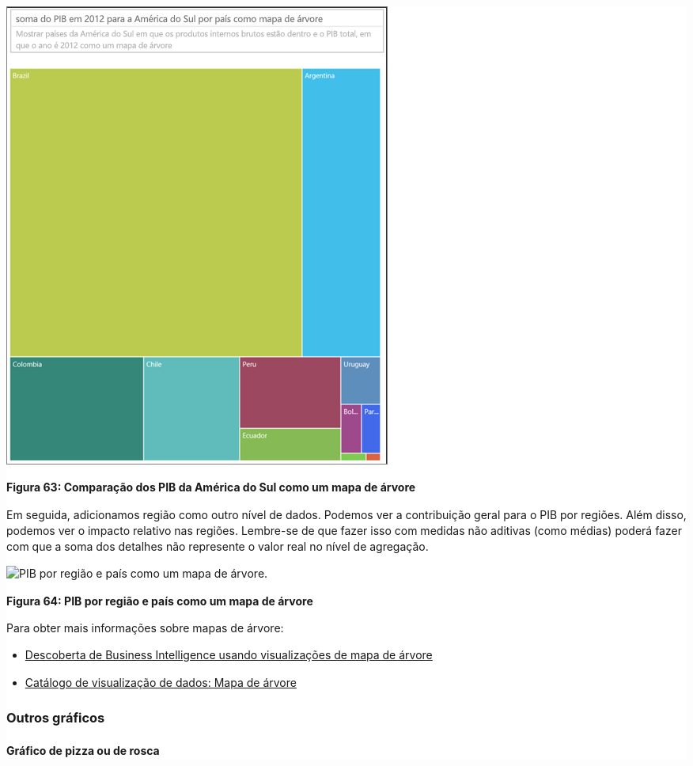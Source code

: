 ![Comparação dos PIB da América do Sul como um mapa de árvore.](media/power-bi-visualization-best-practices/power-bi-treemap3.png)

**Figura 63: Comparação dos PIB da América do Sul como um mapa de árvore**

Em seguida, adicionamos região como outro nível de dados. Podemos ver a contribuição geral para o PIB por regiões. Além disso, podemos ver o impacto relativo nas regiões. Lembre-se de que fazer isso com medidas não aditivas (como médias) poderá fazer com que a soma dos detalhes não represente o valor real no nível de agregação.

![PIB por região e país como um mapa de árvore.](media/power-bi-visualization-best-practices/power-bi-treemap2.png)

**Figura 64: PIB por região e país como um mapa de árvore**

Para obter mais informações sobre mapas de árvore:

* [Descoberta de Business Intelligence usando visualizações de mapa de árvore](http://www.perceptualedge.com/articles/b-eye/treemaps.pdf)

* [Catálogo de visualização de dados: Mapa de árvore](http://www.datavizcatalogue.com/methods/treemap.html#.VYhylI3bL7Y)

### <a name="other-charts"></a>Outros gráficos

#### <a name="pie-or-donut-charts"></a>Gráfico de pizza ou de rosca
